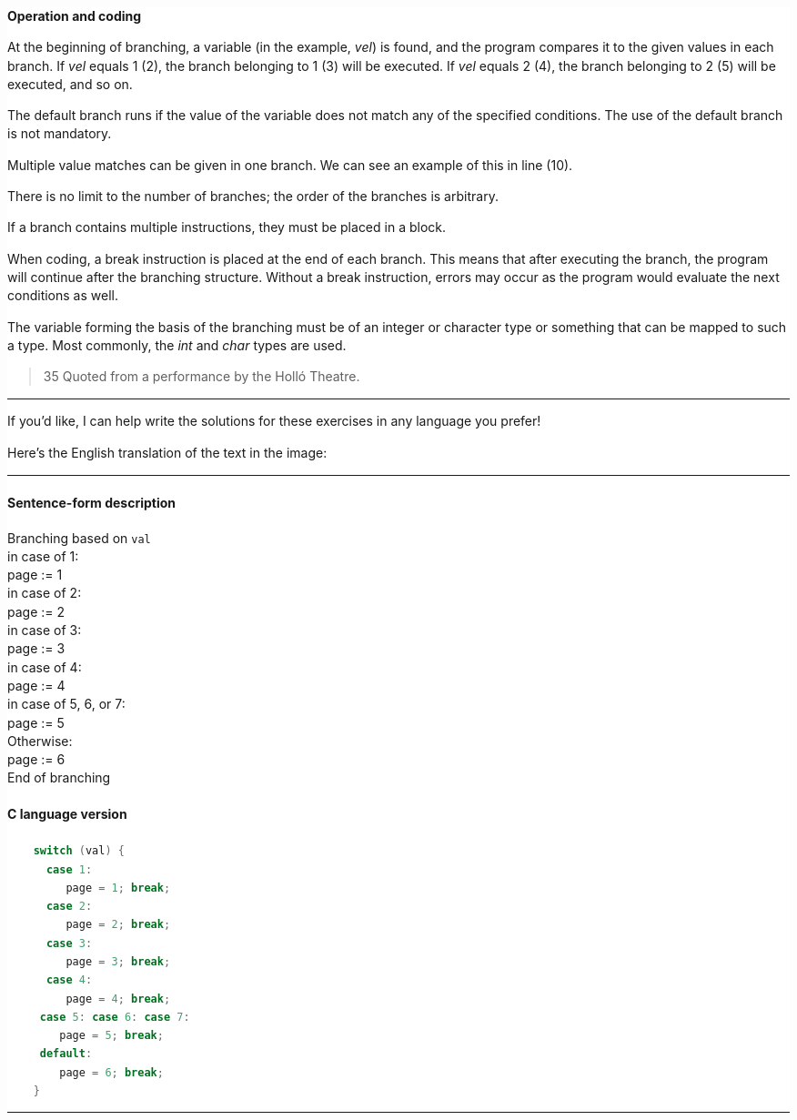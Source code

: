 **Operation and coding**  

At the beginning of branching, a variable (in the example, *vel*) is found, and the program compares it to the given values in each branch. If *vel* equals 1 (2), the branch belonging to 1 (3) will be executed. If *vel* equals 2 (4), the branch belonging to 2 (5) will be executed, and so on.  

The default branch runs if the value of the variable does not match any of the specified conditions. The use of the default branch is not mandatory.  

Multiple value matches can be given in one branch. We can see an example of this in line (10).  

There is no limit to the number of branches; the order of the branches is arbitrary.  

If a branch contains multiple instructions, they must be placed in a block.  

When coding, a break instruction is placed at the end of each branch. This means that after executing the branch, the program will continue after the branching structure. Without a break instruction, errors may occur as the program would evaluate the next conditions as well.  

The variable forming the basis of the branching must be of an integer or character type or something that can be mapped to such a type. Most commonly, the *int* and *char* types are used.  

> 35 Quoted from a performance by the Holló Theatre.  

---

If you’d like, I can help write the solutions for these exercises in any language you prefer!


Here’s the English translation of the text in the image:

---



#### Sentence-form description
Branching based on `val`  
   in case of 1:  
      page := 1  
   in case of 2:  
      page := 2  
   in case of 3:  
      page := 3  
   in case of 4:  
      page := 4  
   in case of 5, 6, or 7:  
     page := 5  
   Otherwise:  
     page := 6  
End of branching  

#### C language version

```cpp
    switch (val) {  
      case 1:  
         page = 1; break;  
      case 2:  
         page = 2; break;  
      case 3:  
         page = 3; break;  
      case 4:  
         page = 4; break;  
     case 5: case 6: case 7:  
        page = 5; break;  
     default:  
        page = 6; break;  
    }  
```

---